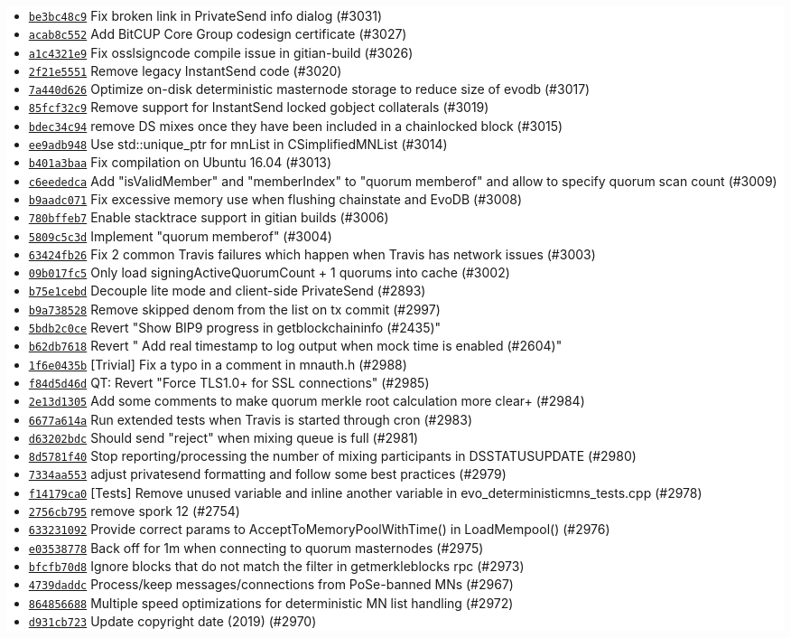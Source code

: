 - [`be3bc48c9`](https://github.com/VaDik84/commit/be3bc48c9) Fix broken link in PrivateSend info dialog (#3031)
- [`acab8c552`](https://github.com/VaDik84/commit/acab8c552) Add BitCUP Core Group codesign certificate (#3027)
- [`a1c4321e9`](https://github.com/VaDik84/commit/a1c4321e9) Fix osslsigncode compile issue in gitian-build (#3026)
- [`2f21e5551`](https://github.com/VaDik84/commit/2f21e5551) Remove legacy InstantSend code (#3020)
- [`7a440d626`](https://github.com/VaDik84/commit/7a440d626) Optimize on-disk deterministic masternode storage to reduce size of evodb (#3017)
- [`85fcf32c9`](https://github.com/VaDik84/commit/85fcf32c9) Remove support for InstantSend locked gobject collaterals (#3019)
- [`bdec34c94`](https://github.com/VaDik84/commit/bdec34c94) remove DS mixes once they have been included in a chainlocked block (#3015)
- [`ee9adb948`](https://github.com/VaDik84/commit/ee9adb948) Use std::unique_ptr for mnList in CSimplifiedMNList (#3014)
- [`b401a3baa`](https://github.com/VaDik84/commit/b401a3baa) Fix compilation on Ubuntu 16.04 (#3013)
- [`c6eededca`](https://github.com/VaDik84/commit/c6eededca) Add "isValidMember" and "memberIndex" to "quorum memberof" and allow to specify quorum scan count (#3009)
- [`b9aadc071`](https://github.com/VaDik84/commit/b9aadc071) Fix excessive memory use when flushing chainstate and EvoDB (#3008)
- [`780bffeb7`](https://github.com/VaDik84/commit/780bffeb7) Enable stacktrace support in gitian builds (#3006)
- [`5809c5c3d`](https://github.com/VaDik84/commit/5809c5c3d) Implement "quorum memberof" (#3004)
- [`63424fb26`](https://github.com/VaDik84/commit/63424fb26) Fix 2 common Travis failures which happen when Travis has network issues (#3003)
- [`09b017fc5`](https://github.com/VaDik84/commit/09b017fc5) Only load signingActiveQuorumCount + 1 quorums into cache (#3002)
- [`b75e1cebd`](https://github.com/VaDik84/commit/b75e1cebd) Decouple lite mode and client-side PrivateSend (#2893)
- [`b9a738528`](https://github.com/VaDik84/commit/b9a738528) Remove skipped denom from the list on tx commit (#2997)
- [`5bdb2c0ce`](https://github.com/VaDik84/commit/5bdb2c0ce) Revert "Show BIP9 progress in getblockchaininfo (#2435)"
- [`b62db7618`](https://github.com/VaDik84/commit/b62db7618) Revert " Add real timestamp to log output when mock time is enabled (#2604)"
- [`1f6e0435b`](https://github.com/VaDik84/commit/1f6e0435b) [Trivial] Fix a typo in a comment in mnauth.h (#2988)
- [`f84d5d46d`](https://github.com/VaDik84/commit/f84d5d46d) QT: Revert "Force TLS1.0+ for SSL connections" (#2985)
- [`2e13d1305`](https://github.com/VaDik84/commit/2e13d1305) Add some comments to make quorum merkle root calculation more clear+ (#2984)
- [`6677a614a`](https://github.com/VaDik84/commit/6677a614a) Run extended tests when Travis is started through cron (#2983)
- [`d63202bdc`](https://github.com/VaDik84/commit/d63202bdc) Should send "reject" when mixing queue is full (#2981)
- [`8d5781f40`](https://github.com/VaDik84/commit/8d5781f40) Stop reporting/processing the number of mixing participants in DSSTATUSUPDATE (#2980)
- [`7334aa553`](https://github.com/VaDik84/commit/7334aa553) adjust privatesend formatting and follow some best practices (#2979)
- [`f14179ca0`](https://github.com/VaDik84/commit/f14179ca0) [Tests] Remove unused variable and inline another variable in evo_deterministicmns_tests.cpp (#2978)
- [`2756cb795`](https://github.com/VaDik84/commit/2756cb795) remove spork 12 (#2754)
- [`633231092`](https://github.com/VaDik84/commit/633231092) Provide correct params to AcceptToMemoryPoolWithTime() in LoadMempool() (#2976)
- [`e03538778`](https://github.com/VaDik84/commit/e03538778) Back off for 1m when connecting to quorum masternodes (#2975)
- [`bfcfb70d8`](https://github.com/VaDik84/commit/bfcfb70d8) Ignore blocks that do not match the filter in getmerkleblocks rpc (#2973)
- [`4739daddc`](https://github.com/VaDik84/commit/4739daddc) Process/keep messages/connections from PoSe-banned MNs (#2967)
- [`864856688`](https://github.com/VaDik84/commit/864856688) Multiple speed optimizations for deterministic MN list handling (#2972)
- [`d931cb723`](https://github.com/VaDik84/commit/d931cb723) Update copyright date (2019) (#2970)